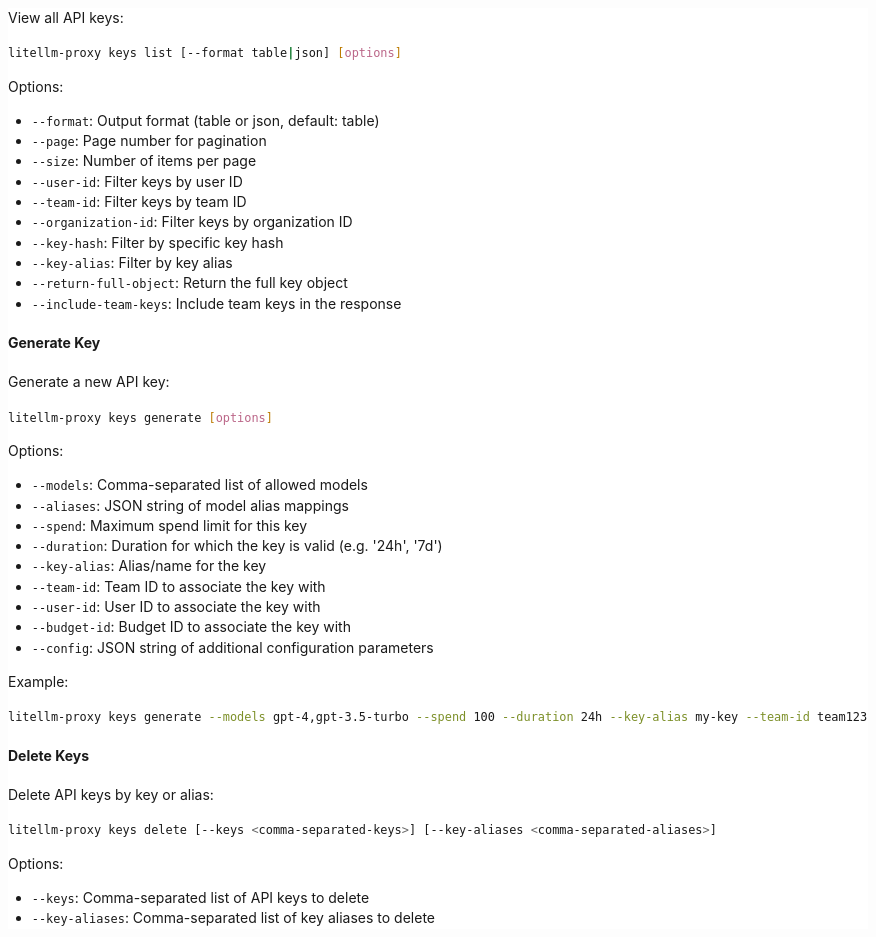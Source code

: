 View all API keys:

```bash
litellm-proxy keys list [--format table|json] [options]
```

Options:

- `--format`: Output format (table or json, default: table)
- `--page`: Page number for pagination
- `--size`: Number of items per page
- `--user-id`: Filter keys by user ID
- `--team-id`: Filter keys by team ID
- `--organization-id`: Filter keys by organization ID
- `--key-hash`: Filter by specific key hash
- `--key-alias`: Filter by key alias
- `--return-full-object`: Return the full key object
- `--include-team-keys`: Include team keys in the response

#### Generate Key

Generate a new API key:

```bash
litellm-proxy keys generate [options]
```

Options:

- `--models`: Comma-separated list of allowed models
- `--aliases`: JSON string of model alias mappings
- `--spend`: Maximum spend limit for this key
- `--duration`: Duration for which the key is valid (e.g. '24h', '7d')
- `--key-alias`: Alias/name for the key
- `--team-id`: Team ID to associate the key with
- `--user-id`: User ID to associate the key with
- `--budget-id`: Budget ID to associate the key with
- `--config`: JSON string of additional configuration parameters

Example:

```bash
litellm-proxy keys generate --models gpt-4,gpt-3.5-turbo --spend 100 --duration 24h --key-alias my-key --team-id team123
```

#### Delete Keys

Delete API keys by key or alias:

```bash
litellm-proxy keys delete [--keys <comma-separated-keys>] [--key-aliases <comma-separated-aliases>]
```

Options:

- `--keys`: Comma-separated list of API keys to delete
- `--key-aliases`: Comma-separated list of key aliases to delete

